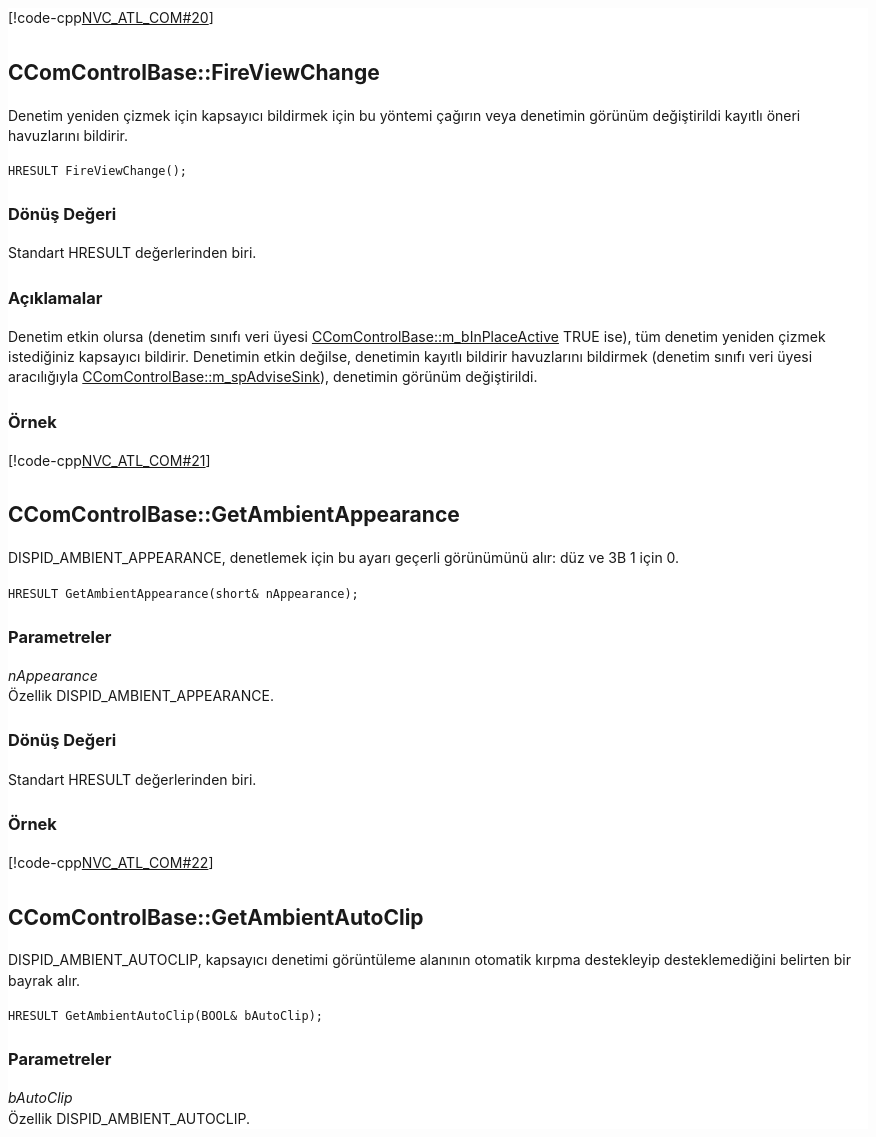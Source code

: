  [!code-cpp[NVC_ATL_COM#20](../../atl/codesnippet/cpp/ccomcontrolbase-class_3.h)]  
  
##  <a name="fireviewchange"></a>  CComControlBase::FireViewChange  
 Denetim yeniden çizmek için kapsayıcı bildirmek için bu yöntemi çağırın veya denetimin görünüm değiştirildi kayıtlı öneri havuzlarını bildirir.  
  
```
HRESULT FireViewChange();
```  
  
### <a name="return-value"></a>Dönüş Değeri  
 Standart HRESULT değerlerinden biri.  
  
### <a name="remarks"></a>Açıklamalar  
 Denetim etkin olursa (denetim sınıfı veri üyesi [CComControlBase::m_bInPlaceActive](#m_binplaceactive) TRUE ise), tüm denetim yeniden çizmek istediğiniz kapsayıcı bildirir. Denetimin etkin değilse, denetimin kayıtlı bildirir havuzlarını bildirmek (denetim sınıfı veri üyesi aracılığıyla [CComControlBase::m_spAdviseSink](#m_spadvisesink)), denetimin görünüm değiştirildi.  
  
### <a name="example"></a>Örnek  
 [!code-cpp[NVC_ATL_COM#21](../../atl/codesnippet/cpp/ccomcontrolbase-class_4.cpp)]  
  
##  <a name="getambientappearance"></a>  CComControlBase::GetAmbientAppearance  
 DISPID_AMBIENT_APPEARANCE, denetlemek için bu ayarı geçerli görünümünü alır: düz ve 3B 1 için 0.  
  
```
HRESULT GetAmbientAppearance(short& nAppearance);
```  
  
### <a name="parameters"></a>Parametreler  
 *nAppearance*  
 Özellik DISPID_AMBIENT_APPEARANCE.  
  
### <a name="return-value"></a>Dönüş Değeri  
 Standart HRESULT değerlerinden biri.  
  
### <a name="example"></a>Örnek  
 [!code-cpp[NVC_ATL_COM#22](../../atl/codesnippet/cpp/ccomcontrolbase-class_5.h)]  
  
##  <a name="getambientautoclip"></a>  CComControlBase::GetAmbientAutoClip  
 DISPID_AMBIENT_AUTOCLIP, kapsayıcı denetimi görüntüleme alanının otomatik kırpma destekleyip desteklemediğini belirten bir bayrak alır.  
  
```
HRESULT GetAmbientAutoClip(BOOL& bAutoClip);
```  
  
### <a name="parameters"></a>Parametreler  
 *bAutoClip*  
 Özellik DISPID_AMBIENT_AUTOCLIP.  
  